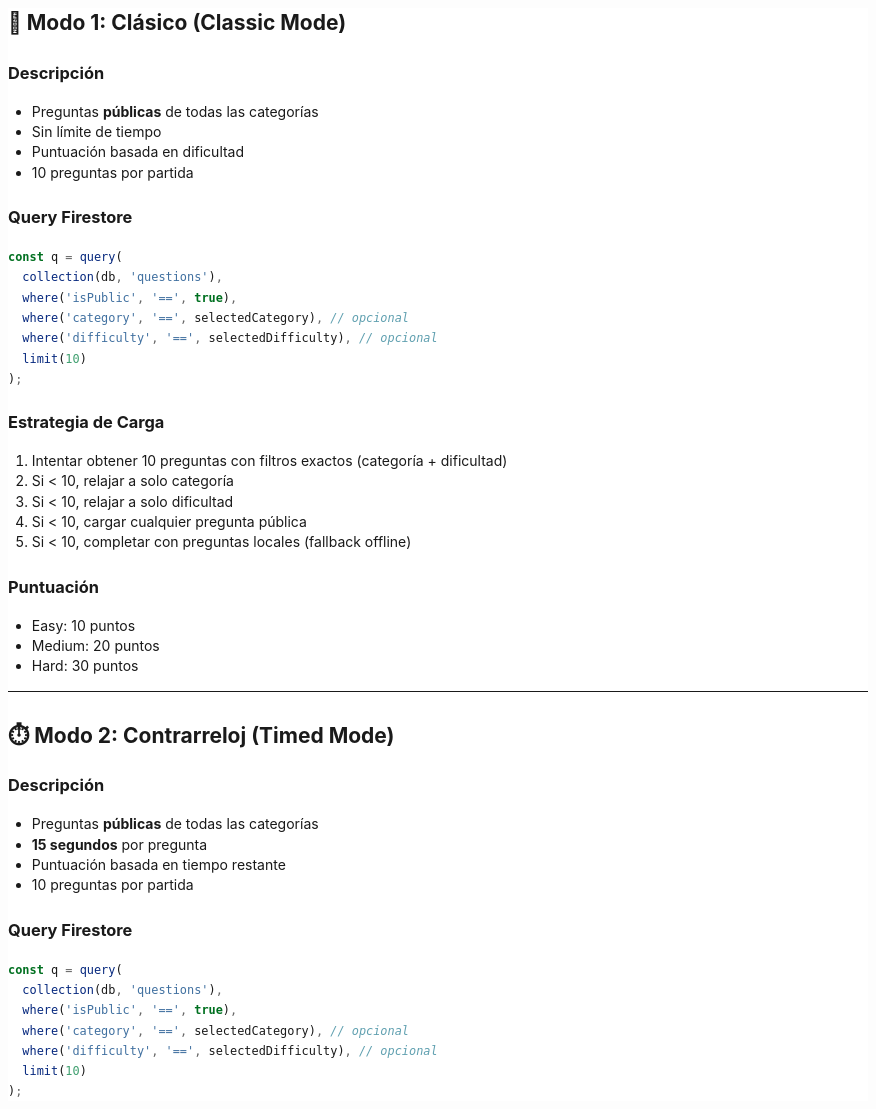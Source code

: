 ## 🎯 Modo 1: Clásico (Classic Mode)

### Descripción
- Preguntas **públicas** de todas las categorías
- Sin límite de tiempo
- Puntuación basada en dificultad
- 10 preguntas por partida

### Query Firestore
```typescript
const q = query(
  collection(db, 'questions'),
  where('isPublic', '==', true),
  where('category', '==', selectedCategory), // opcional
  where('difficulty', '==', selectedDifficulty), // opcional
  limit(10)
);
```

### Estrategia de Carga
1. Intentar obtener 10 preguntas con filtros exactos (categoría + dificultad)
2. Si < 10, relajar a solo categoría
3. Si < 10, relajar a solo dificultad
4. Si < 10, cargar cualquier pregunta pública
5. Si < 10, completar con preguntas locales (fallback offline)

### Puntuación
- Easy: 10 puntos
- Medium: 20 puntos
- Hard: 30 puntos

---

## ⏱️ Modo 2: Contrarreloj (Timed Mode)

### Descripción
- Preguntas **públicas** de todas las categorías
- **15 segundos** por pregunta
- Puntuación basada en tiempo restante
- 10 preguntas por partida

### Query Firestore
```typescript
const q = query(
  collection(db, 'questions'),
  where('isPublic', '==', true),
  where('category', '==', selectedCategory), // opcional
  where('difficulty', '==', selectedDifficulty), // opcional
  limit(10)
);
```
